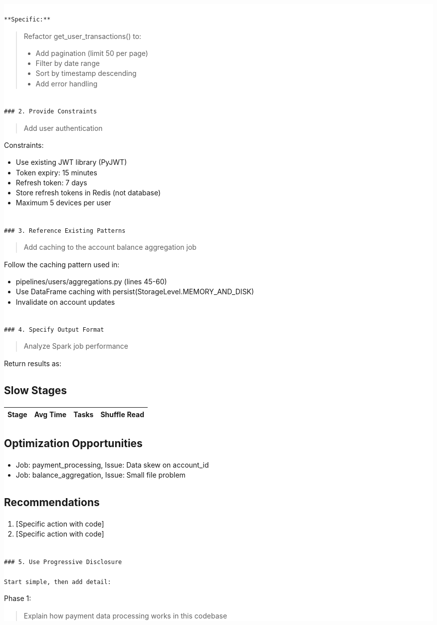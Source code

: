 ```

**Specific:**
```
> Refactor get_user_transactions() to:
> - Add pagination (limit 50 per page)
> - Filter by date range
> - Sort by timestamp descending
> - Add error handling
```

### 2. Provide Constraints

```
> Add user authentication

Constraints:
- Use existing JWT library (PyJWT)
- Token expiry: 15 minutes
- Refresh token: 7 days
- Store refresh tokens in Redis (not database)
- Maximum 5 devices per user
```

### 3. Reference Existing Patterns

```
> Add caching to the account balance aggregation job

Follow the caching pattern used in:
- pipelines/users/aggregations.py (lines 45-60)
- Use DataFrame caching with persist(StorageLevel.MEMORY_AND_DISK)
- Invalidate on account updates
```

### 4. Specify Output Format

```
> Analyze Spark job performance

Return results as:

## Slow Stages
| Stage | Avg Time | Tasks | Shuffle Read |
|-------|----------|-------|--------------|

## Optimization Opportunities
- Job: payment_processing, Issue: Data skew on account_id
- Job: balance_aggregation, Issue: Small file problem

## Recommendations
1. [Specific action with code]
2. [Specific action with code]
```

### 5. Use Progressive Disclosure

Start simple, then add detail:

```
Phase 1:
> Explain how payment data processing works in this codebase
